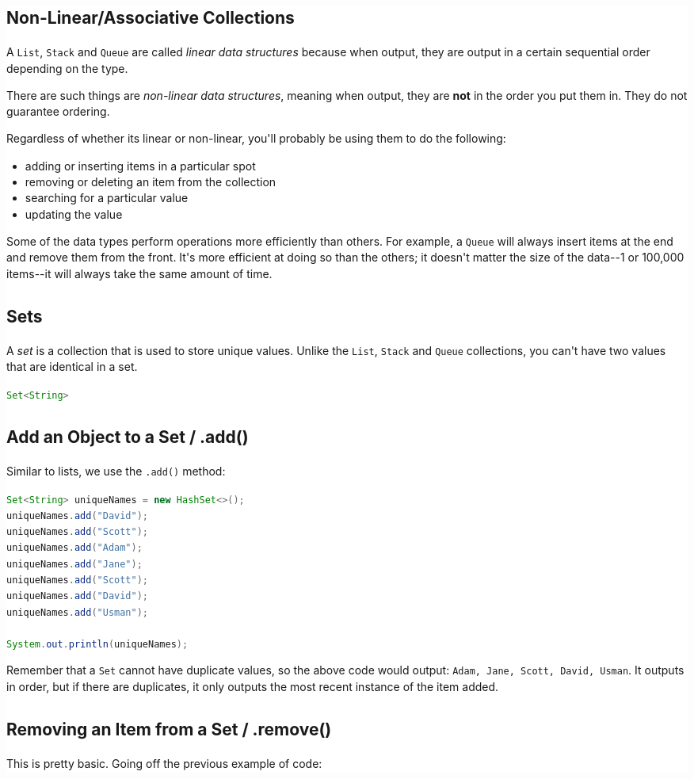 ## Non-Linear/Associative Collections

A `List`, `Stack` and `Queue` are called *linear data structures* because when output, they are output in a certain sequential order depending on the type.

There are such things are *non-linear data structures*, meaning when output, they are **not** in the order you put them in. They do not guarantee ordering.

Regardless of whether its linear or non-linear, you'll probably be using them to do the following:

- adding or inserting items in a particular spot
- removing or deleting an item from the collection
- searching for a particular value
- updating the value

Some of the data types perform operations more efficiently than others. For example, a  `Queue` will always insert items at the end and remove them from the front. It's more efficient at doing so than the others; it doesn't matter the size of the data--1 or 100,000 items--it will always take the same amount of time.

## Sets

A *set* is a collection that is used to store unique values. Unlike the `List`, `Stack` and `Queue` collections, you can't have two values that are identical in a set.

```java
Set<String>
```

## Add an Object to a Set / .add()

Similar to lists, we use the `.add()` method:

```java
Set<String> uniqueNames = new HashSet<>();
uniqueNames.add("David");
uniqueNames.add("Scott");
uniqueNames.add("Adam");
uniqueNames.add("Jane");
uniqueNames.add("Scott");
uniqueNames.add("David");
uniqueNames.add("Usman");

System.out.println(uniqueNames);
```

Remember that a `Set` cannot have duplicate values, so the above code would output: `Adam, Jane, Scott, David, Usman`. It outputs in order, but if there are duplicates, it only outputs the most recent instance of the item added.

## Removing an Item from a Set / .remove()

This is pretty basic. Going off the previous example of code:

